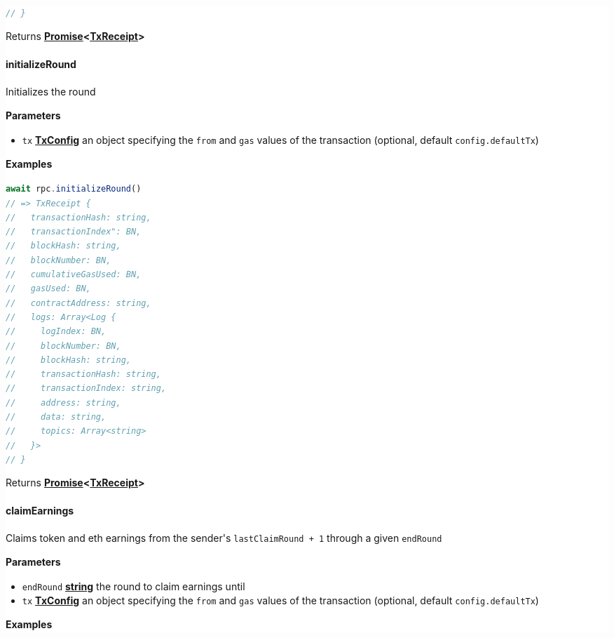 ```javascript
// }
```

Returns **[Promise](https://developer.mozilla.org/docs/Web/JavaScript/Reference/Global_Objects/Promise)&lt;[TxReceipt](#txreceipt)>** 

#### initializeRound

Initializes the round

**Parameters**

-   `tx` **[TxConfig](#txconfig)** an object specifying the `from` and `gas` values of the transaction (optional, default `config.defaultTx`)

**Examples**

```javascript
await rpc.initializeRound()
// => TxReceipt {
//   transactionHash: string,
//   transactionIndex": BN,
//   blockHash: string,
//   blockNumber: BN,
//   cumulativeGasUsed: BN,
//   gasUsed: BN,
//   contractAddress: string,
//   logs: Array<Log {
//     logIndex: BN,
//     blockNumber: BN,
//     blockHash: string,
//     transactionHash: string,
//     transactionIndex: string,
//     address: string,
//     data: string,
//     topics: Array<string>
//   }>
// }
```

Returns **[Promise](https://developer.mozilla.org/docs/Web/JavaScript/Reference/Global_Objects/Promise)&lt;[TxReceipt](#txreceipt)>** 

#### claimEarnings

Claims token and eth earnings from the sender's `lastClaimRound + 1` through a given `endRound`

**Parameters**

-   `endRound` **[string](https://developer.mozilla.org/docs/Web/JavaScript/Reference/Global_Objects/String)** the round to claim earnings until
-   `tx` **[TxConfig](#txconfig)** an object specifying the `from` and `gas` values of the transaction (optional, default `config.defaultTx`)

**Examples**
